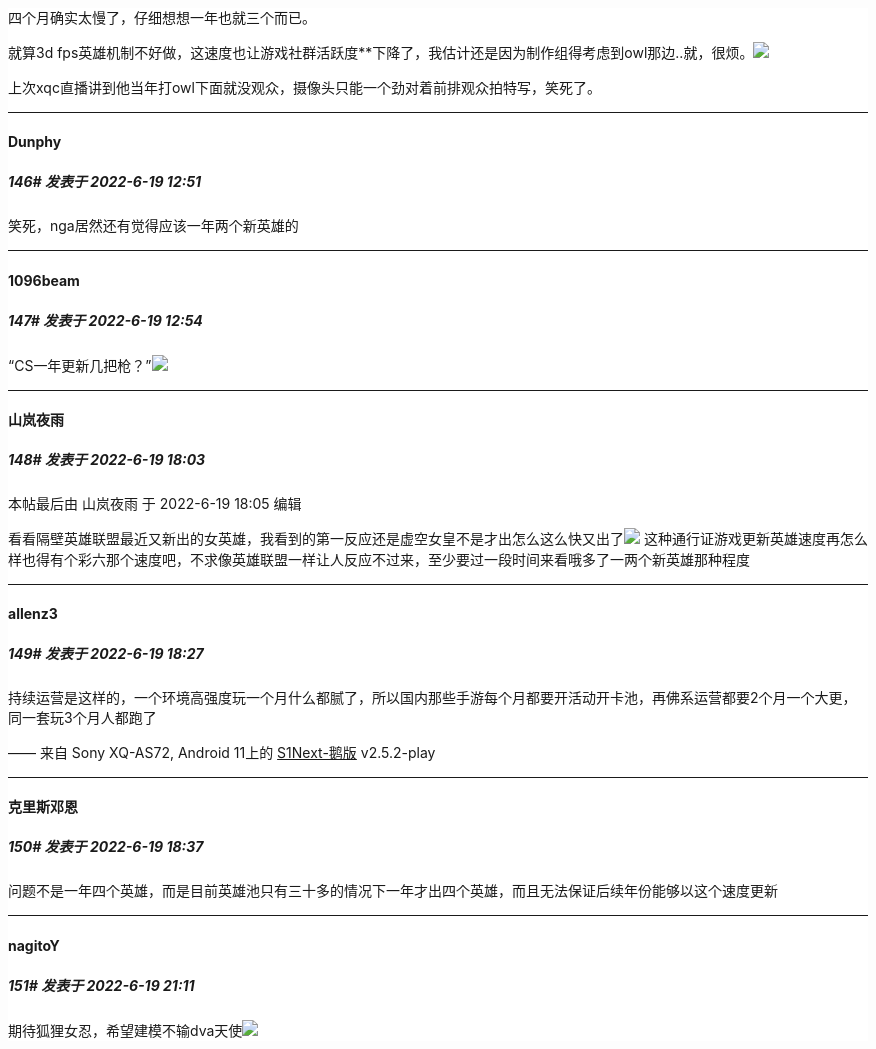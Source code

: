 四个月确实太慢了，仔细想想一年也就三个而已。

就算3d fps英雄机制不好做，这速度也让游戏社群活跃度**下降了，我估计还是因为制作组得考虑到owl那边..就，很烦。<img src="https://static.saraba1st.com/image/smiley/face2017/037.png" referrerpolicy="no-referrer">

上次xqc直播讲到他当年打owl下面就没观众，摄像头只能一个劲对着前排观众拍特写，笑死了。

*****

####  Dunphy  
##### 146#       发表于 2022-6-19 12:51

笑死，nga居然还有觉得应该一年两个新英雄的

*****

####  1096beam  
##### 147#       发表于 2022-6-19 12:54

“CS一年更新几把枪？”<img src="https://static.saraba1st.com/image/smiley/face2017/067.png" referrerpolicy="no-referrer">

*****

####  山岚夜雨  
##### 148#       发表于 2022-6-19 18:03

 本帖最后由 山岚夜雨 于 2022-6-19 18:05 编辑 

看看隔壁英雄联盟最近又新出的女英雄，我看到的第一反应还是虚空女皇不是才出怎么这么快又出了<img src="https://static.saraba1st.com/image/smiley/face2017/067.png" referrerpolicy="no-referrer">
这种通行证游戏更新英雄速度再怎么样也得有个彩六那个速度吧，不求像英雄联盟一样让人反应不过来，至少要过一段时间来看哦多了一两个新英雄那种程度

*****

####  allenz3  
##### 149#       发表于 2022-6-19 18:27

持续运营是这样的，一个环境高强度玩一个月什么都腻了，所以国内那些手游每个月都要开活动开卡池，再佛系运营都要2个月一个大更，同一套玩3个月人都跑了

—— 来自 Sony XQ-AS72, Android 11上的 [S1Next-鹅版](https://github.com/ykrank/S1-Next/releases) v2.5.2-play

*****

####  克里斯邓恩  
##### 150#       发表于 2022-6-19 18:37

问题不是一年四个英雄，而是目前英雄池只有三十多的情况下一年才出四个英雄，而且无法保证后续年份能够以这个速度更新



*****

####  nagitoY  
##### 151#       发表于 2022-6-19 21:11

期待狐狸女忍，希望建模不输dva天使<img src="https://static.saraba1st.com/image/smiley/face2017/057.png" referrerpolicy="no-referrer">
